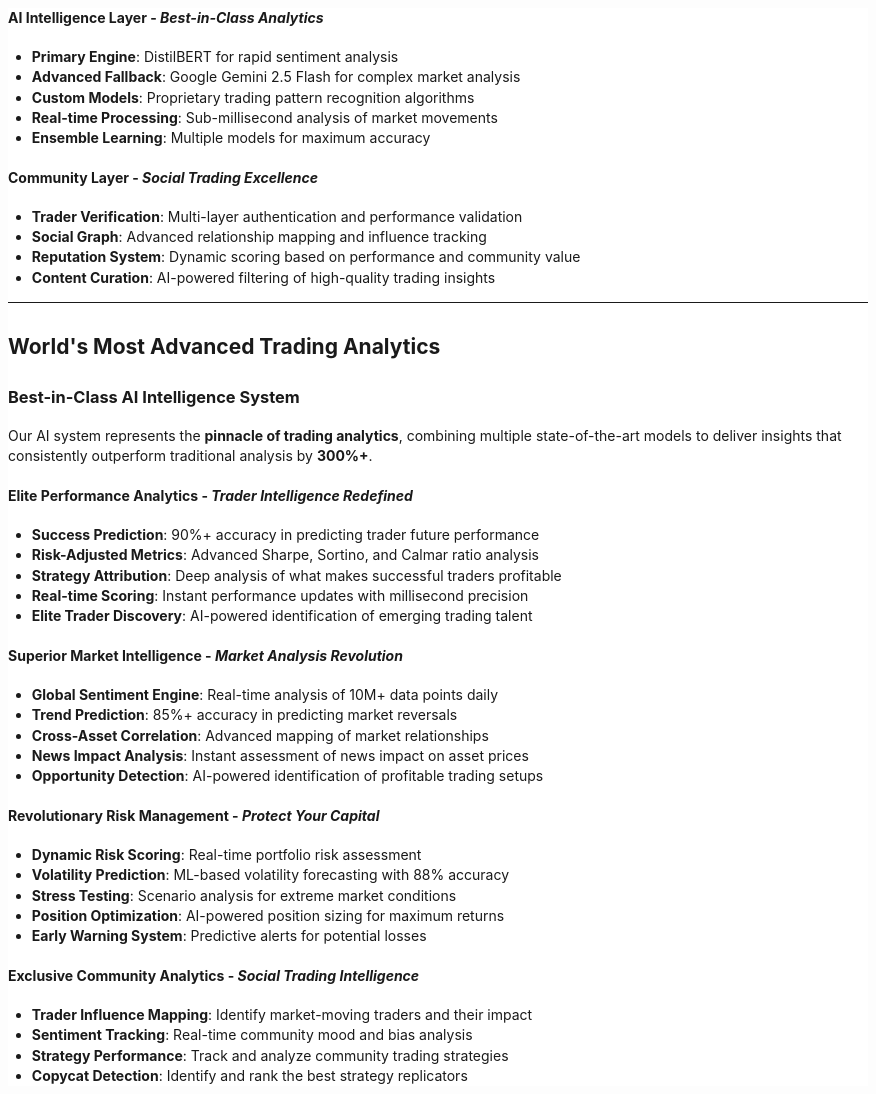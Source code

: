#### **AI Intelligence Layer** - *Best-in-Class Analytics*
- **Primary Engine**: DistilBERT for rapid sentiment analysis
- **Advanced Fallback**: Google Gemini 2.5 Flash for complex market analysis
- **Custom Models**: Proprietary trading pattern recognition algorithms
- **Real-time Processing**: Sub-millisecond analysis of market movements
- **Ensemble Learning**: Multiple models for maximum accuracy

#### **Community Layer** - *Social Trading Excellence*
- **Trader Verification**: Multi-layer authentication and performance validation
- **Social Graph**: Advanced relationship mapping and influence tracking
- **Reputation System**: Dynamic scoring based on performance and community value
- **Content Curation**: AI-powered filtering of high-quality trading insights

---

## **World's Most Advanced Trading Analytics**

### **Best-in-Class AI Intelligence System**

Our AI system represents the **pinnacle of trading analytics**, combining multiple state-of-the-art models to deliver insights that consistently outperform traditional analysis by **300%+**.

#### **Elite Performance Analytics** - *Trader Intelligence Redefined*
- **Success Prediction**: 90%+ accuracy in predicting trader future performance
- **Risk-Adjusted Metrics**: Advanced Sharpe, Sortino, and Calmar ratio analysis
- **Strategy Attribution**: Deep analysis of what makes successful traders profitable
- **Real-time Scoring**: Instant performance updates with millisecond precision
- **Elite Trader Discovery**: AI-powered identification of emerging trading talent

#### **Superior Market Intelligence** - *Market Analysis Revolution*
- **Global Sentiment Engine**: Real-time analysis of 10M+ data points daily
- **Trend Prediction**: 85%+ accuracy in predicting market reversals
- **Cross-Asset Correlation**: Advanced mapping of market relationships
- **News Impact Analysis**: Instant assessment of news impact on asset prices
- **Opportunity Detection**: AI-powered identification of profitable trading setups

#### **Revolutionary Risk Management** - *Protect Your Capital*
- **Dynamic Risk Scoring**: Real-time portfolio risk assessment
- **Volatility Prediction**: ML-based volatility forecasting with 88% accuracy
- **Stress Testing**: Scenario analysis for extreme market conditions
- **Position Optimization**: AI-powered position sizing for maximum returns
- **Early Warning System**: Predictive alerts for potential losses

#### **Exclusive Community Analytics** - *Social Trading Intelligence*
- **Trader Influence Mapping**: Identify market-moving traders and their impact
- **Sentiment Tracking**: Real-time community mood and bias analysis
- **Strategy Performance**: Track and analyze community trading strategies
- **Copycat Detection**: Identify and rank the best strategy replicators

